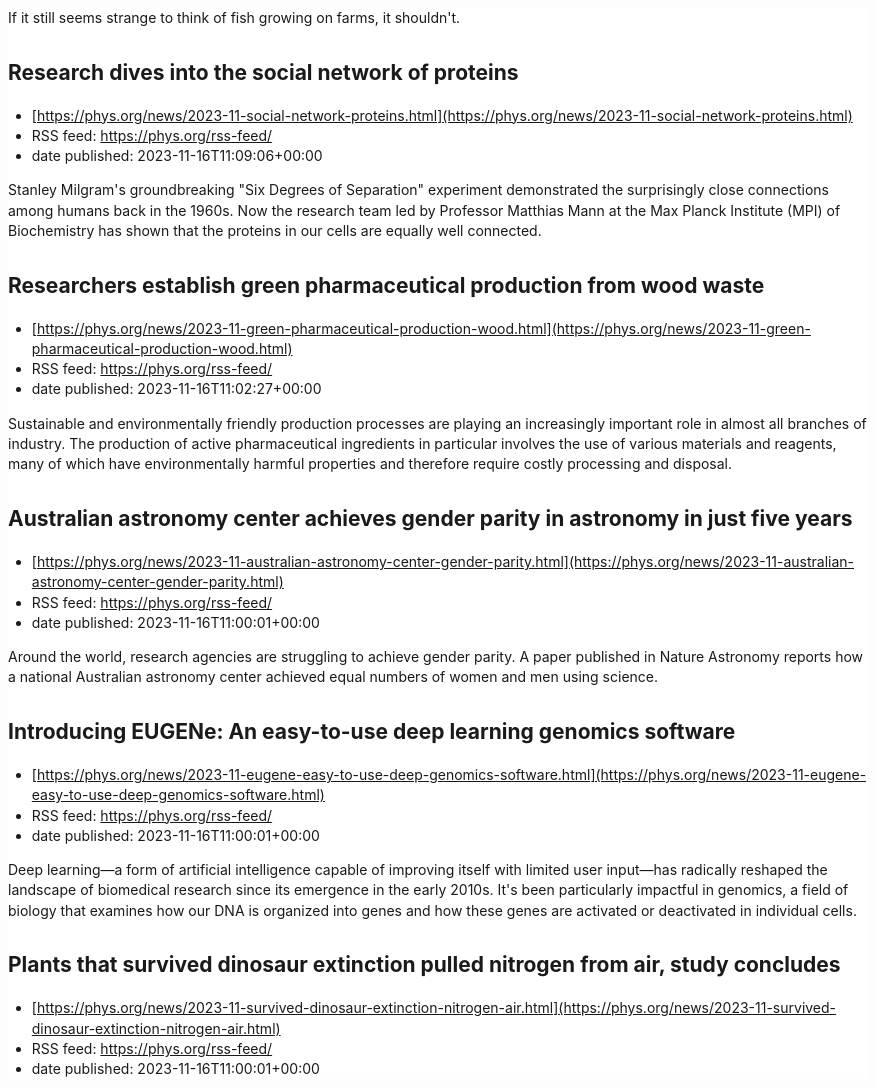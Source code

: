 If it still seems strange to think of fish growing on farms, it shouldn't.

## Research dives into the social network of proteins
 - [https://phys.org/news/2023-11-social-network-proteins.html](https://phys.org/news/2023-11-social-network-proteins.html)
 - RSS feed: https://phys.org/rss-feed/
 - date published: 2023-11-16T11:09:06+00:00

Stanley Milgram's groundbreaking "Six Degrees of Separation" experiment demonstrated the surprisingly close connections among humans back in the 1960s. Now the research team led by Professor Matthias Mann at the Max Planck Institute (MPI) of Biochemistry has shown that the proteins in our cells are equally well connected.

## Researchers establish green pharmaceutical production from wood waste
 - [https://phys.org/news/2023-11-green-pharmaceutical-production-wood.html](https://phys.org/news/2023-11-green-pharmaceutical-production-wood.html)
 - RSS feed: https://phys.org/rss-feed/
 - date published: 2023-11-16T11:02:27+00:00

Sustainable and environmentally friendly production processes are playing an increasingly important role in almost all branches of industry. The production of active pharmaceutical ingredients in particular involves the use of various materials and reagents, many of which have environmentally harmful properties and therefore require costly processing and disposal.

## Australian astronomy center achieves gender parity in astronomy in just five years
 - [https://phys.org/news/2023-11-australian-astronomy-center-gender-parity.html](https://phys.org/news/2023-11-australian-astronomy-center-gender-parity.html)
 - RSS feed: https://phys.org/rss-feed/
 - date published: 2023-11-16T11:00:01+00:00

Around the world, research agencies are struggling to achieve gender parity. A paper published in Nature Astronomy reports how a national Australian astronomy center achieved equal numbers of women and men using science.

## Introducing EUGENe: An easy-to-use deep learning genomics software
 - [https://phys.org/news/2023-11-eugene-easy-to-use-deep-genomics-software.html](https://phys.org/news/2023-11-eugene-easy-to-use-deep-genomics-software.html)
 - RSS feed: https://phys.org/rss-feed/
 - date published: 2023-11-16T11:00:01+00:00

Deep learning—a form of artificial intelligence capable of improving itself with limited user input—has radically reshaped the landscape of biomedical research since its emergence in the early 2010s. It's been particularly impactful in genomics, a field of biology that examines how our DNA is organized into genes and how these genes are activated or deactivated in individual cells.

## Plants that survived dinosaur extinction pulled nitrogen from air, study concludes
 - [https://phys.org/news/2023-11-survived-dinosaur-extinction-nitrogen-air.html](https://phys.org/news/2023-11-survived-dinosaur-extinction-nitrogen-air.html)
 - RSS feed: https://phys.org/rss-feed/
 - date published: 2023-11-16T11:00:01+00:00
